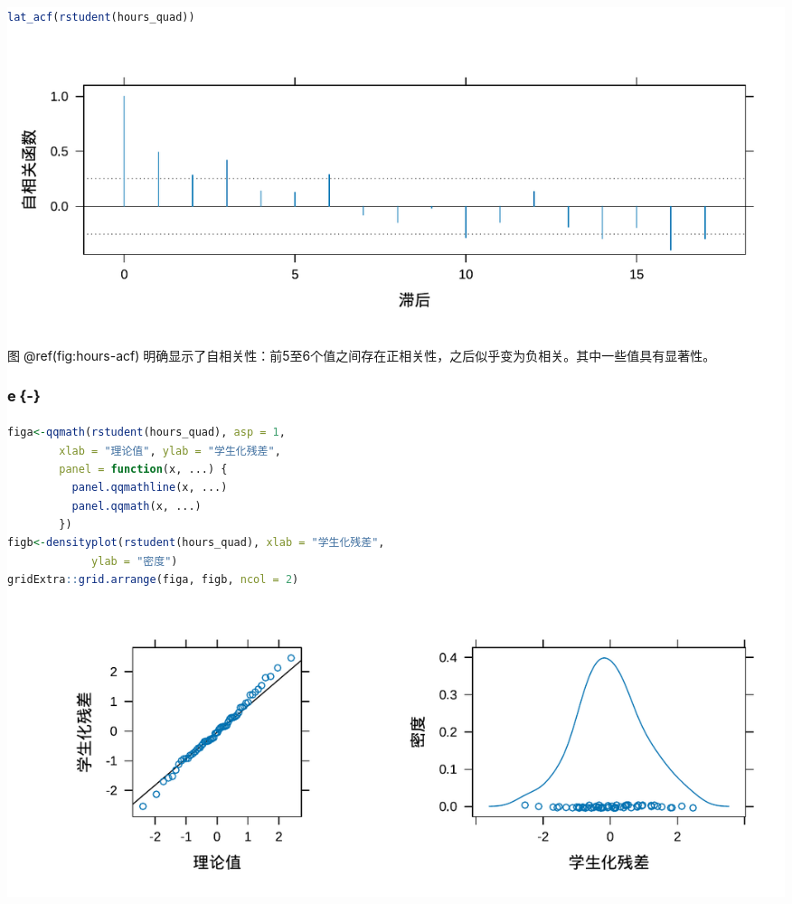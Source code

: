```r
lat_acf(rstudent(hours_quad))
```

![(\#fig:hours-acf)小时数数据集的自相关图](chapter3_files/figure-latex/hours-acf-1.pdf) 

图 \@ref(fig:hours-acf) 明确显示了自相关性：前5至6个值之间存在正相关性，之后似乎变为负相关。其中一些值具有显著性。

### e {-}


```r
figa<-qqmath(rstudent(hours_quad), asp = 1,
        xlab = "理论值", ylab = "学生化残差",
        panel = function(x, ...) {
          panel.qqmathline(x, ...)
          panel.qqmath(x, ...)
        })
figb<-densityplot(rstudent(hours_quad), xlab = "学生化残差", 
             ylab = "密度")
gridExtra::grid.arrange(figa, figb, ncol = 2)
```

![(\#fig:normality-test1)正态性检验图](chapter3_files/figure-latex/normality-test1-1.pdf) 
